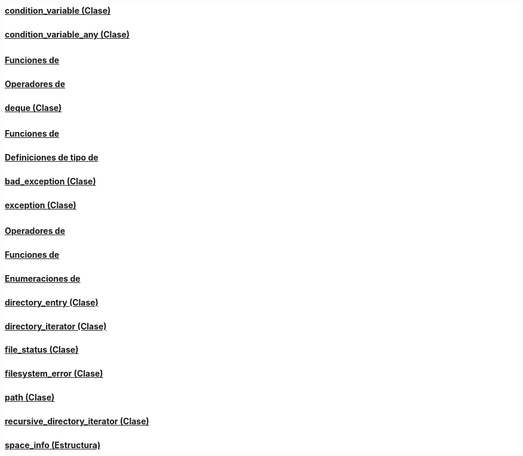 #### [condition_variable (Clase)](condition-variable-class.md)
#### [condition_variable_any (Clase)](condition-variable-any-class.md)
### [<csetjmp>](csetjmp.md)
### [<csignal>](csignal.md)
### [<cstdarg>](cstdarg.md)
### [<cstdbool>](cstdbool.md)
### [<cstddef>](cstddef.md)
### [<cstdint>](cstdint.md)
### [<cstdio>](cstdio.md)
### [<cstdlib>](cstdlib.md)
### [<cstring>](cstring.md)
### [<ctgmath>](ctgmath.md)
### [<ctime>](ctime.md)
### [<cvt-wbuffer>](cvt-wbuffer.md)
### [<cvt-wstring>](cvt-wstring.md)
### [<cwchar>](cwchar.md)
### [<cwctype>](cwctype.md)
### [<deque>](deque.md)
#### [Funciones de <deque>](deque-functions.md)
#### [Operadores de <deque>](deque-operators.md)
#### [deque (Clase)](deque-class.md)
### [<exception>](exception.md)
#### [Funciones de <exception>](exception-functions.md)
#### [Definiciones de tipo de <exception>](exception-typedefs.md)
#### [bad_exception (Clase)](bad-exception-class.md)
#### [exception (Clase)](exception-class.md)
### [<filesystem>](filesystem.md)
#### [Operadores de <filesystem>](filesystem-operators.md)
#### [Funciones de <filesystem>](filesystem-functions.md)
#### [Enumeraciones de <filesystem>](filesystem-enumerations.md)
#### [directory_entry (Clase)](directory-entry-class.md)
#### [directory_iterator (Clase)](directory-iterator-class.md)
#### [file_status (Clase)](file-status-class.md)
#### [filesystem_error (Clase)](filesystem-error-class.md)
#### [path (Clase)](path-class.md)
#### [recursive_directory_iterator (Clase)](recursive-directory-iterator-class.md)
#### [space_info (Estructura)](space-info-structure.md)